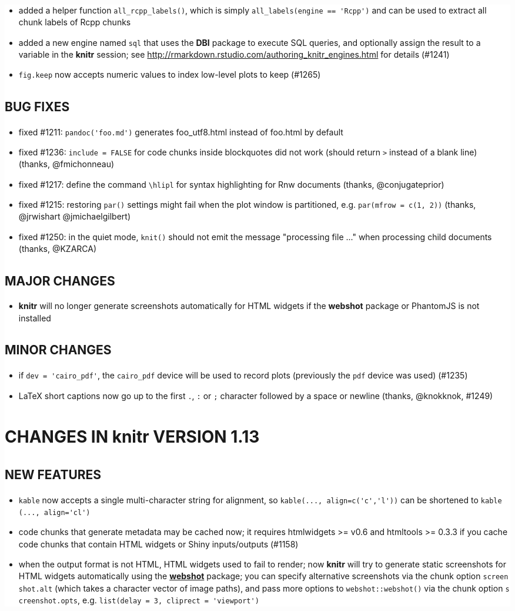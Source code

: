 - added a helper function `all_rcpp_labels()`, which is simply `all_labels(engine == 'Rcpp')` and can be used to extract all chunk labels of Rcpp chunks

- added a new engine named `sql` that uses the **DBI** package to execute SQL queries, and optionally assign the result to a variable in the **knitr** session; see http://rmarkdown.rstudio.com/authoring_knitr_engines.html for details (#1241)

- `fig.keep` now accepts numeric values to index low-level plots to keep (#1265)

## BUG FIXES

- fixed #1211: `pandoc('foo.md')` generates foo_utf8.html instead of foo.html by default

- fixed #1236: `include = FALSE` for code chunks inside blockquotes did not work (should return `>` instead of a blank line) (thanks, @fmichonneau)

- fixed #1217: define the command `\hlipl` for syntax highlighting for Rnw documents (thanks, @conjugateprior)

- fixed #1215: restoring `par()` settings might fail when the plot window is partitioned, e.g. `par(mfrow = c(1, 2))` (thanks, @jrwishart @jmichaelgilbert)

- fixed #1250: in the quiet mode, `knit()` should not emit the message "processing file ..." when processing child documents (thanks, @KZARCA)

## MAJOR CHANGES

- **knitr** will no longer generate screenshots automatically for HTML widgets if the **webshot** package or PhantomJS is not installed

## MINOR CHANGES

- if `dev = 'cairo_pdf'`, the `cairo_pdf` device will be used to record plots (previously the `pdf` device was used) (#1235)

- LaTeX short captions now go up to the first `.`, `:` or `;` character followed by a space or newline (thanks, @knokknok, #1249)

# CHANGES IN knitr VERSION 1.13

## NEW FEATURES

- `kable` now accepts a single multi-character string for alignment, so `kable(..., align=c('c','l'))` can be shortened to `kable(..., align='cl')`

- code chunks that generate metadata may be cached now; it requires htmlwidgets >= v0.6 and htmltools >= 0.3.3 if you cache code chunks that contain HTML widgets or Shiny inputs/outputs (#1158)

- when the output format is not HTML, HTML widgets used to fail to render; now **knitr** will try to generate static screenshots for HTML widgets automatically using the [**webshot**](https://github.com/wch/webshot) package; you can specify alternative screenshots via the chunk option `screenshot.alt` (which takes a character vector of image paths), and pass more options to `webshot::webshot()` via the chunk option `screenshot.opts`, e.g. `list(delay = 3, cliprect = 'viewport')`
